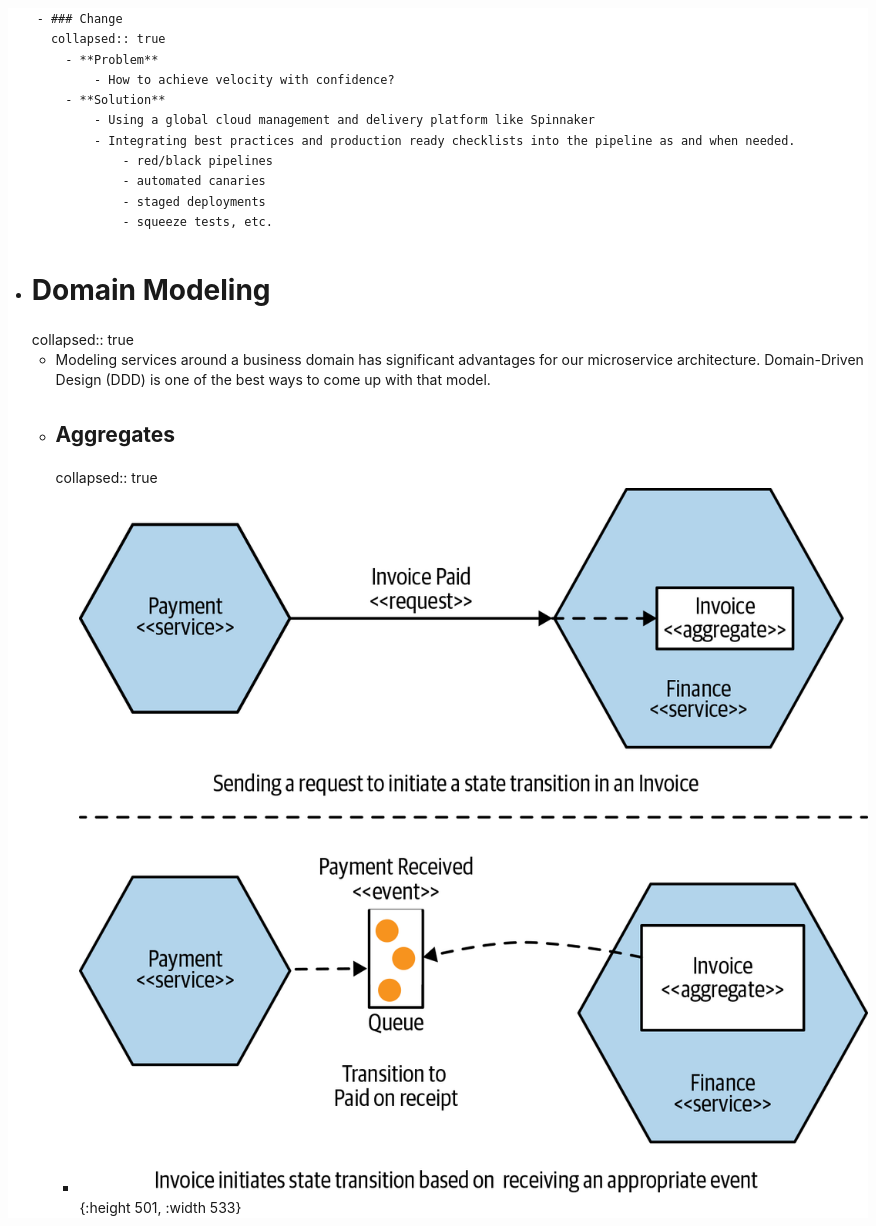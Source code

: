 		- ### Change
		  collapsed:: true
			- **Problem**
				- How to achieve velocity with confidence?
			- **Solution**
				- Using a global cloud management and delivery platform like Spinnaker
				- Integrating best practices and production ready checklists into the pipeline as and when needed.
					- red/black pipelines
					- automated canaries
					- staged deployments
					- squeeze tests, etc.
- # Domain Modeling
  collapsed:: true
	- Modeling services around a business domain has significant advantages for our microservice architecture. Domain-Driven Design (DDD) is one of the best ways to come up with that model.
	- ## Aggregates
	  collapsed:: true
		- ![](../assets/ddd_aggregate.png){:height 501, :width 533}